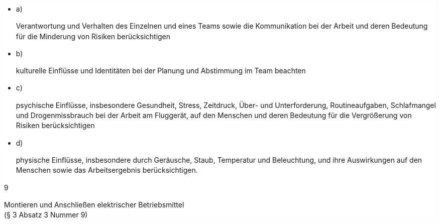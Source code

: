 </td>

<td style="border-bottom: 0.5pt solid ; " align="left" valign="top" charoff="50">

  - a)
    
    <div style="">
    
    Verantwortung und Verhalten des Einzelnen und eines Teams sowie die
    Kommunikation bei der Arbeit und deren Bedeutung für die Minderung
    von Risiken berücksichtigen
    
    </div>

  - b)
    
    <div style="">
    
    kulturelle Einflüsse und Identitäten bei der Planung und Abstimmung
    im Team beachten
    
    </div>

  - c)
    
    <div style="">
    
    psychische Einflüsse, insbesondere Gesundheit, Stress, Zeitdruck,
    Über- und Unterforderung, Routineaufgaben, Schlafmangel und
    Drogenmissbrauch bei der Arbeit am Fluggerät, auf den Menschen und
    deren Bedeutung für die Vergrößerung von Risiken berücksichtigen
    
    </div>

  - d)
    
    <div style="">
    
    physische Einflüsse, insbesondere durch Geräusche, Staub, Temperatur
    und Beleuchtung, und ihre Auswirkungen auf den Menschen sowie das
    Arbeitsergebnis berücksichtigen.
    
    </div>

</td>

</tr>

<tr>

<td style="border-right: 0.5pt solid ; border-bottom: 0.5pt solid ; " align="center" valign="top" charoff="50">

9

</td>

<td style="border-right: 0.5pt solid ; border-bottom: 0.5pt solid ; " align="left" valign="top" charoff="50">

Montieren und Anschließen elektrischer Betriebsmittel  
(§ 3 Absatz 3 Nummer 9)
